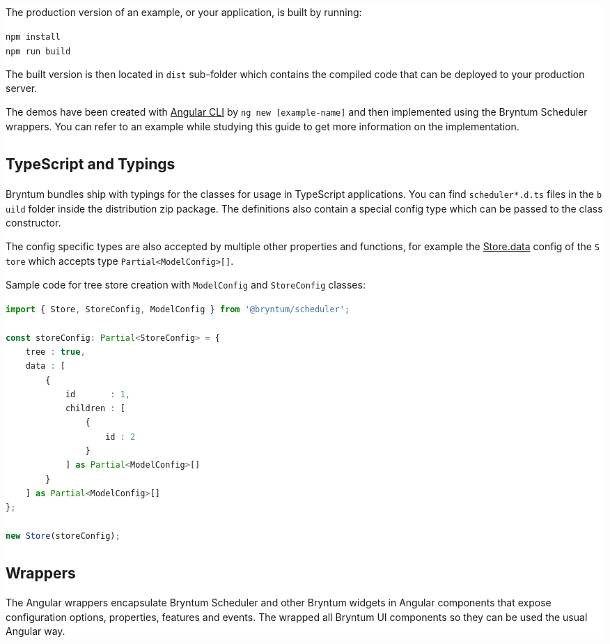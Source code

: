 The production version of an example, or your application, is built by running:

```shell
npm install
npm run build
```

The built version is then located in `dist` sub-folder which contains the compiled code that can be deployed to your
production server.

The demos have been created with [Angular CLI](https://cli.angular.io/)</a>
by `ng new [example-name]` and then implemented using the Bryntum Scheduler wrappers. You can refer to an example while
studying this guide to get more information on the implementation.

## TypeScript and Typings

Bryntum bundles ship with typings for the classes for usage in TypeScript applications. You can find `scheduler*.d.ts`
files in the `build` folder inside the distribution zip package. The definitions also contain a special config type
which can be passed to the class constructor.

The config specific types are also accepted by multiple other properties and functions, for example
the [Store.data](#Core/data/Store#config-data) config of the `Store` which accepts type `Partial<ModelConfig>[]`.

Sample code for tree store creation with `ModelConfig` and `StoreConfig` classes:

```typescript
import { Store, StoreConfig, ModelConfig } from '@bryntum/scheduler';

const storeConfig: Partial<StoreConfig> = {
    tree : true,
    data : [
        {
            id       : 1,
            children : [
                {
                    id : 2
                }
            ] as Partial<ModelConfig>[]
        }
    ] as Partial<ModelConfig>[]
};

new Store(storeConfig);
```

## Wrappers

The Angular wrappers encapsulate Bryntum Scheduler and other Bryntum widgets in Angular components that expose
configuration options, properties, features and events. The wrapped all Bryntum UI components so they can be used the
usual Angular way.
